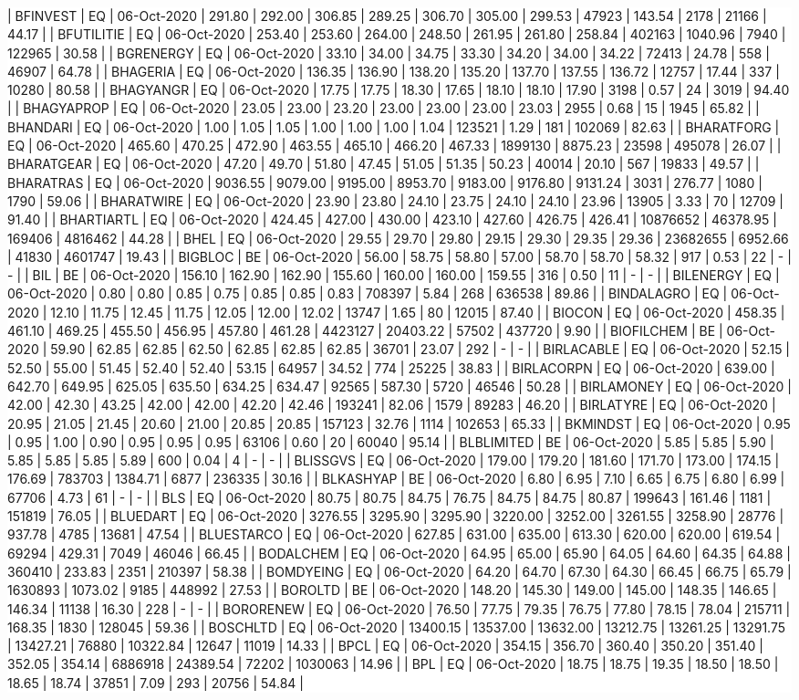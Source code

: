 | BFINVEST | EQ | 06-Oct-2020 | 291.80 | 292.00 | 306.85 | 289.25 | 306.70 | 305.00 | 299.53 | 47923 | 143.54 | 2178 | 21166 | 44.17 |
| BFUTILITIE | EQ | 06-Oct-2020 | 253.40 | 253.60 | 264.00 | 248.50 | 261.95 | 261.80 | 258.84 | 402163 | 1040.96 | 7940 | 122965 | 30.58 |
| BGRENERGY | EQ | 06-Oct-2020 | 33.10 | 34.00 | 34.75 | 33.30 | 34.20 | 34.00 | 34.22 | 72413 | 24.78 | 558 | 46907 | 64.78 |
| BHAGERIA | EQ | 06-Oct-2020 | 136.35 | 136.90 | 138.20 | 135.20 | 137.70 | 137.55 | 136.72 | 12757 | 17.44 | 337 | 10280 | 80.58 |
| BHAGYANGR | EQ | 06-Oct-2020 | 17.75 | 17.75 | 18.30 | 17.65 | 18.10 | 18.10 | 17.90 | 3198 | 0.57 | 24 | 3019 | 94.40 |
| BHAGYAPROP | EQ | 06-Oct-2020 | 23.05 | 23.00 | 23.20 | 23.00 | 23.00 | 23.00 | 23.03 | 2955 | 0.68 | 15 | 1945 | 65.82 |
| BHANDARI | EQ | 06-Oct-2020 | 1.00 | 1.05 | 1.05 | 1.00 | 1.00 | 1.00 | 1.04 | 123521 | 1.29 | 181 | 102069 | 82.63 |
| BHARATFORG | EQ | 06-Oct-2020 | 465.60 | 470.25 | 472.90 | 463.55 | 465.10 | 466.20 | 467.33 | 1899130 | 8875.23 | 23598 | 495078 | 26.07 |
| BHARATGEAR | EQ | 06-Oct-2020 | 47.20 | 49.70 | 51.80 | 47.45 | 51.05 | 51.35 | 50.23 | 40014 | 20.10 | 567 | 19833 | 49.57 |
| BHARATRAS | EQ | 06-Oct-2020 | 9036.55 | 9079.00 | 9195.00 | 8953.70 | 9183.00 | 9176.80 | 9131.24 | 3031 | 276.77 | 1080 | 1790 | 59.06 |
| BHARATWIRE | EQ | 06-Oct-2020 | 23.90 | 23.80 | 24.10 | 23.75 | 24.10 | 24.10 | 23.96 | 13905 | 3.33 | 70 | 12709 | 91.40 |
| BHARTIARTL | EQ | 06-Oct-2020 | 424.45 | 427.00 | 430.00 | 423.10 | 427.60 | 426.75 | 426.41 | 10876652 | 46378.95 | 169406 | 4816462 | 44.28 |
| BHEL | EQ | 06-Oct-2020 | 29.55 | 29.70 | 29.80 | 29.15 | 29.30 | 29.35 | 29.36 | 23682655 | 6952.66 | 41830 | 4601747 | 19.43 |
| BIGBLOC | BE | 06-Oct-2020 | 56.00 | 58.75 | 58.80 | 57.00 | 58.70 | 58.70 | 58.32 | 917 | 0.53 | 22 | - | - |
| BIL | BE | 06-Oct-2020 | 156.10 | 162.90 | 162.90 | 155.60 | 160.00 | 160.00 | 159.55 | 316 | 0.50 | 11 | - | - |
| BILENERGY | EQ | 06-Oct-2020 | 0.80 | 0.80 | 0.85 | 0.75 | 0.85 | 0.85 | 0.83 | 708397 | 5.84 | 268 | 636538 | 89.86 |
| BINDALAGRO | EQ | 06-Oct-2020 | 12.10 | 11.75 | 12.45 | 11.75 | 12.05 | 12.00 | 12.02 | 13747 | 1.65 | 80 | 12015 | 87.40 |
| BIOCON | EQ | 06-Oct-2020 | 458.35 | 461.10 | 469.25 | 455.50 | 456.95 | 457.80 | 461.28 | 4423127 | 20403.22 | 57502 | 437720 | 9.90 |
| BIOFILCHEM | BE | 06-Oct-2020 | 59.90 | 62.85 | 62.85 | 62.50 | 62.85 | 62.85 | 62.85 | 36701 | 23.07 | 292 | - | - |
| BIRLACABLE | EQ | 06-Oct-2020 | 52.15 | 52.50 | 55.00 | 51.45 | 52.40 | 52.40 | 53.15 | 64957 | 34.52 | 774 | 25225 | 38.83 |
| BIRLACORPN | EQ | 06-Oct-2020 | 639.00 | 642.70 | 649.95 | 625.05 | 635.50 | 634.25 | 634.47 | 92565 | 587.30 | 5720 | 46546 | 50.28 |
| BIRLAMONEY | EQ | 06-Oct-2020 | 42.00 | 42.30 | 43.25 | 42.00 | 42.00 | 42.20 | 42.46 | 193241 | 82.06 | 1579 | 89283 | 46.20 |
| BIRLATYRE | EQ | 06-Oct-2020 | 20.95 | 21.05 | 21.45 | 20.60 | 21.00 | 20.85 | 20.85 | 157123 | 32.76 | 1114 | 102653 | 65.33 |
| BKMINDST | EQ | 06-Oct-2020 | 0.95 | 0.95 | 1.00 | 0.90 | 0.95 | 0.95 | 0.95 | 63106 | 0.60 | 20 | 60040 | 95.14 |
| BLBLIMITED | BE | 06-Oct-2020 | 5.85 | 5.85 | 5.90 | 5.85 | 5.85 | 5.85 | 5.89 | 600 | 0.04 | 4 | - | - |
| BLISSGVS | EQ | 06-Oct-2020 | 179.00 | 179.20 | 181.60 | 171.70 | 173.00 | 174.15 | 176.69 | 783703 | 1384.71 | 6877 | 236335 | 30.16 |
| BLKASHYAP | BE | 06-Oct-2020 | 6.80 | 6.95 | 7.10 | 6.65 | 6.75 | 6.80 | 6.99 | 67706 | 4.73 | 61 | - | - |
| BLS | EQ | 06-Oct-2020 | 80.75 | 80.75 | 84.75 | 76.75 | 84.75 | 84.75 | 80.87 | 199643 | 161.46 | 1181 | 151819 | 76.05 |
| BLUEDART | EQ | 06-Oct-2020 | 3276.55 | 3295.90 | 3295.90 | 3220.00 | 3252.00 | 3261.55 | 3258.90 | 28776 | 937.78 | 4785 | 13681 | 47.54 |
| BLUESTARCO | EQ | 06-Oct-2020 | 627.85 | 631.00 | 635.00 | 613.30 | 620.00 | 620.00 | 619.54 | 69294 | 429.31 | 7049 | 46046 | 66.45 |
| BODALCHEM | EQ | 06-Oct-2020 | 64.95 | 65.00 | 65.90 | 64.05 | 64.60 | 64.35 | 64.88 | 360410 | 233.83 | 2351 | 210397 | 58.38 |
| BOMDYEING | EQ | 06-Oct-2020 | 64.20 | 64.70 | 67.30 | 64.30 | 66.45 | 66.75 | 65.79 | 1630893 | 1073.02 | 9185 | 448992 | 27.53 |
| BOROLTD | BE | 06-Oct-2020 | 148.20 | 145.30 | 149.00 | 145.00 | 148.35 | 146.65 | 146.34 | 11138 | 16.30 | 228 | - | - |
| BORORENEW | EQ | 06-Oct-2020 | 76.50 | 77.75 | 79.35 | 76.75 | 77.80 | 78.15 | 78.04 | 215711 | 168.35 | 1830 | 128045 | 59.36 |
| BOSCHLTD | EQ | 06-Oct-2020 | 13400.15 | 13537.00 | 13632.00 | 13212.75 | 13261.25 | 13291.75 | 13427.21 | 76880 | 10322.84 | 12647 | 11019 | 14.33 |
| BPCL | EQ | 06-Oct-2020 | 354.15 | 356.70 | 360.40 | 350.20 | 351.40 | 352.05 | 354.14 | 6886918 | 24389.54 | 72202 | 1030063 | 14.96 |
| BPL | EQ | 06-Oct-2020 | 18.75 | 18.75 | 19.35 | 18.50 | 18.50 | 18.65 | 18.74 | 37851 | 7.09 | 293 | 20756 | 54.84 |